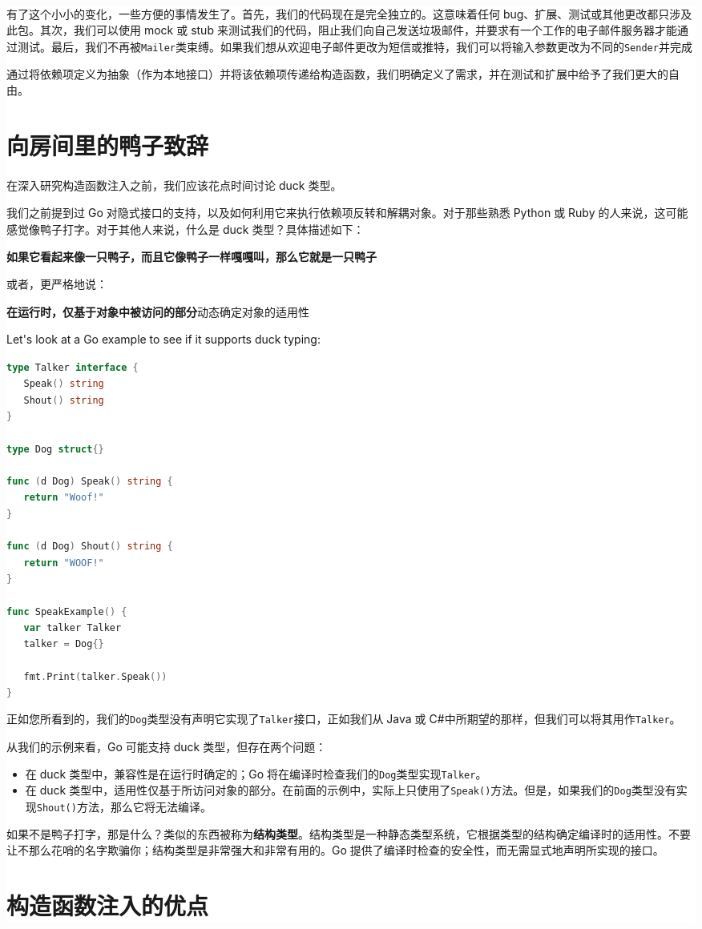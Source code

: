有了这个小小的变化，一些方便的事情发生了。首先，我们的代码现在是完全独立的。这意味着任何 bug、扩展、测试或其他更改都只涉及此包。其次，我们可以使用 mock 或 stub 来测试我们的代码，阻止我们向自己发送垃圾邮件，并要求有一个工作的电子邮件服务器才能通过测试。最后，我们不再被`Mailer`类束缚。如果我们想从欢迎电子邮件更改为短信或推特，我们可以将输入参数更改为不同的`Sender`并完成

通过将依赖项定义为抽象（作为本地接口）并将该依赖项传递给构造函数，我们明确定义了需求，并在测试和扩展中给予了我们更大的自由。

# 向房间里的鸭子致辞

在深入研究构造函数注入之前，我们应该花点时间讨论 duck 类型。

我们之前提到过 Go 对隐式接口的支持，以及如何利用它来执行依赖项反转和解耦对象。对于那些熟悉 Python 或 Ruby 的人来说，这可能感觉像鸭子打字。对于其他人来说，什么是 duck 类型？具体描述如下：

**如果它看起来像一只鸭子，而且它像鸭子一样嘎嘎叫，那么它就是一只鸭子**

或者，更严格地说：

**在运行时，仅基于对象中被访问的部分**动态确定对象的适用性

Let's look at a Go example to see if it supports duck typing:

```go
type Talker interface {
   Speak() string
   Shout() string
}

type Dog struct{}

func (d Dog) Speak() string {
   return "Woof!"
}

func (d Dog) Shout() string {
   return "WOOF!"
}

func SpeakExample() {
   var talker Talker
   talker = Dog{}

   fmt.Print(talker.Speak())
}
```

正如您所看到的，我们的`Dog`类型没有声明它实现了`Talker`接口，正如我们从 Java 或 C#中所期望的那样，但我们可以将其用作`Talker`。

从我们的示例来看，Go 可能支持 duck 类型，但存在两个问题：

*   在 duck 类型中，兼容性是在运行时确定的；Go 将在编译时检查我们的`Dog`类型实现`Talker`。
*   在 duck 类型中，适用性仅基于所访问对象的部分。在前面的示例中，实际上只使用了`Speak()`方法。但是，如果我们的`Dog`类型没有实现`Shout()`方法，那么它将无法编译。

如果不是鸭子打字，那是什么？类似的东西被称为**结构类型**。结构类型是一种静态类型系统，它根据类型的结构确定编译时的适用性。不要让不那么花哨的名字欺骗你；结构类型是非常强大和非常有用的。Go 提供了编译时检查的安全性，而无需显式地声明所实现的接口。

# 构造函数注入的优点
